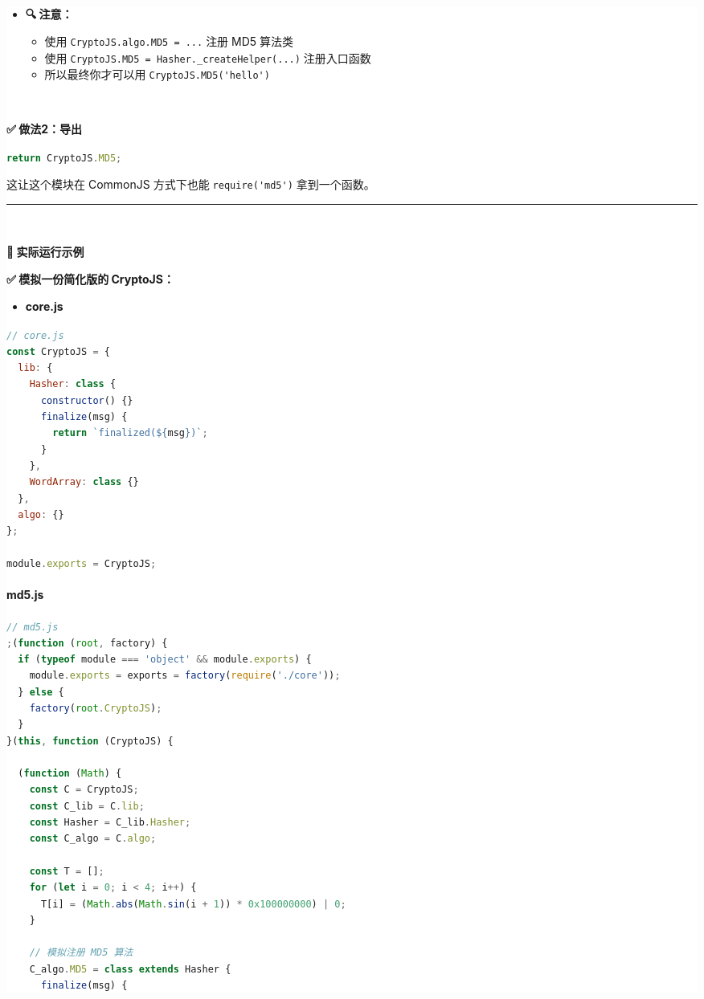 - **🔍 注意：**
	
	* 使用 `CryptoJS.algo.MD5 = ...` 注册 MD5 算法类
	* 使用 `CryptoJS.MD5 = Hasher._createHelper(...)` 注册入口函数
	* 所以最终你才可以用 `CryptoJS.MD5('hello')`

<br/>

**✅ 做法2：导出**

```js
return CryptoJS.MD5;
```

这让这个模块在 CommonJS 方式下也能 `require('md5')` 拿到一个函数。

---
<br/>

**🧪 实际运行示例**

**✅ 模拟一份简化版的 CryptoJS：**

- **core.js**

```js
// core.js
const CryptoJS = {
  lib: {
    Hasher: class {
      constructor() {}
      finalize(msg) {
        return `finalized(${msg})`;
      }
    },
    WordArray: class {}
  },
  algo: {}
};

module.exports = CryptoJS;
```

#### md5.js

```js
// md5.js
;(function (root, factory) {
  if (typeof module === 'object' && module.exports) {
    module.exports = exports = factory(require('./core'));
  } else {
    factory(root.CryptoJS);
  }
}(this, function (CryptoJS) {

  (function (Math) {
    const C = CryptoJS;
    const C_lib = C.lib;
    const Hasher = C_lib.Hasher;
    const C_algo = C.algo;

    const T = [];
    for (let i = 0; i < 4; i++) {
      T[i] = (Math.abs(Math.sin(i + 1)) * 0x100000000) | 0;
    }

    // 模拟注册 MD5 算法
    C_algo.MD5 = class extends Hasher {
      finalize(msg) {
```